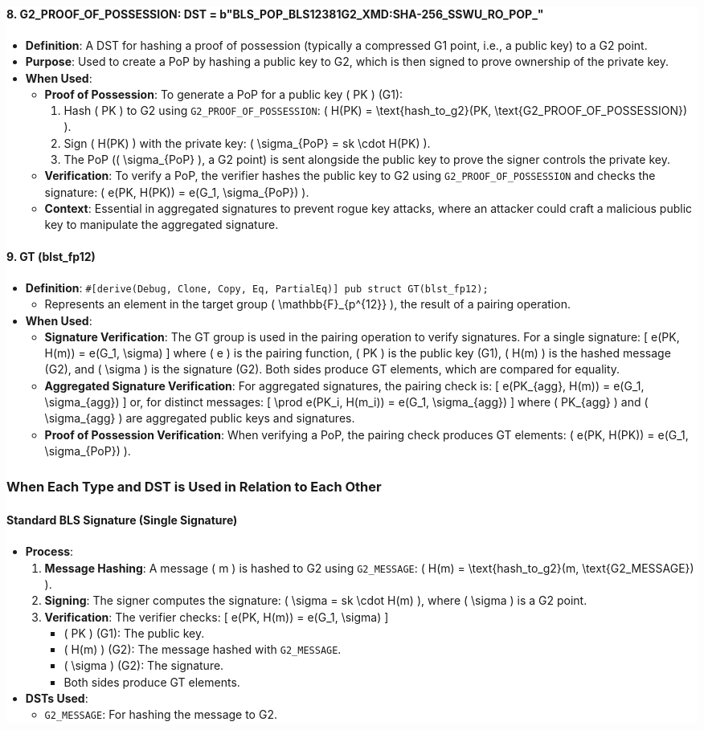 #### 8. **G2_PROOF_OF_POSSESSION: DST = b"BLS_POP_BLS12381G2_XMD:SHA-256_SSWU_RO_POP_"**
- **Definition**: A DST for hashing a proof of possession (typically a compressed G1 point, i.e., a public key) to a G2 point.
- **Purpose**: Used to create a PoP by hashing a public key to G2, which is then signed to prove ownership of the private key.
- **When Used**:
  - **Proof of Possession**: To generate a PoP for a public key \( PK \) (G1):
    1. Hash \( PK \) to G2 using `G2_PROOF_OF_POSSESSION`: \( H(PK) = \text{hash_to_g2}(PK, \text{G2_PROOF_OF_POSSESSION}) \).
    2. Sign \( H(PK) \) with the private key: \( \sigma_{PoP} = sk \cdot H(PK) \).
    3. The PoP (\( \sigma_{PoP} \), a G2 point) is sent alongside the public key to prove the signer controls the private key.
  - **Verification**: To verify a PoP, the verifier hashes the public key to G2 using `G2_PROOF_OF_POSSESSION` and checks the signature: \( e(PK, H(PK)) = e(G_1, \sigma_{PoP}) \).
  - **Context**: Essential in aggregated signatures to prevent rogue key attacks, where an attacker could craft a malicious public key to manipulate the aggregated signature.

#### 9. **GT (blst_fp12)**
- **Definition**: `#[derive(Debug, Clone, Copy, Eq, PartialEq)] pub struct GT(blst_fp12);`
  - Represents an element in the target group \( \mathbb{F}_{p^{12}} \), the result of a pairing operation.
- **When Used**:
  - **Signature Verification**: The GT group is used in the pairing operation to verify signatures. For a single signature:
    \[
    e(PK, H(m)) = e(G_1, \sigma)
    \]
    where \( e \) is the pairing function, \( PK \) is the public key (G1), \( H(m) \) is the hashed message (G2), and \( \sigma \) is the signature (G2). Both sides produce GT elements, which are compared for equality.
  - **Aggregated Signature Verification**: For aggregated signatures, the pairing check is:
    \[
    e(PK_{agg}, H(m)) = e(G_1, \sigma_{agg})
    \]
    or, for distinct messages:
    \[
    \prod e(PK_i, H(m_i)) = e(G_1, \sigma_{agg})
    \]
    where \( PK_{agg} \) and \( \sigma_{agg} \) are aggregated public keys and signatures.
  - **Proof of Possession Verification**: When verifying a PoP, the pairing check produces GT elements: \( e(PK, H(PK)) = e(G_1, \sigma_{PoP}) \).

### When Each Type and DST is Used in Relation to Each Other

#### **Standard BLS Signature (Single Signature)**
- **Process**:
  1. **Message Hashing**: A message \( m \) is hashed to G2 using `G2_MESSAGE`: \( H(m) = \text{hash_to_g2}(m, \text{G2_MESSAGE}) \).
  2. **Signing**: The signer computes the signature: \( \sigma = sk \cdot H(m) \), where \( \sigma \) is a G2 point.
  3. **Verification**: The verifier checks:
     \[
     e(PK, H(m)) = e(G_1, \sigma)
     \]
     - \( PK \) (G1): The public key.
     - \( H(m) \) (G2): The message hashed with `G2_MESSAGE`.
     - \( \sigma \) (G2): The signature.
     - Both sides produce GT elements.
- **DSTs Used**:
  - `G2_MESSAGE`: For hashing the message to G2.